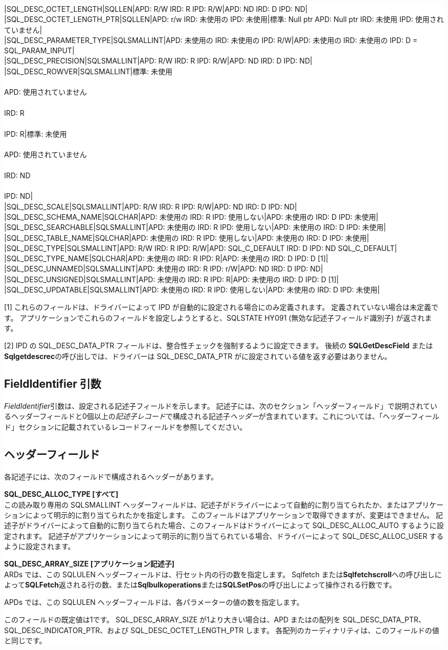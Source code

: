 |SQL_DESC_OCTET_LENGTH|SQLLEN|APD: R/W IRD: R IPD: R/W|APD: ND IRD: D IPD: ND|  
|SQL_DESC_OCTET_LENGTH_PTR|SQLLEN|APD: r/w IRD: 未使用の IPD: 未使用|標準: Null ptr APD: Null ptr IRD: 未使用 IPD: 使用されていません|  
|SQL_DESC_PARAMETER_TYPE|SQLSMALLINT|APD: 未使用の IRD: 未使用の IPD: R/W|APD: 未使用の IRD: 未使用の IPD: D = SQL_PARAM_INPUT|  
|SQL_DESC_PRECISION|SQLSMALLINT|APD: R/W IRD: R IPD: R/W|APD: ND IRD: D IPD: ND|  
|SQL_DESC_ROWVER|SQLSMALLINT|標準: 未使用<br /><br /> APD: 使用されていません<br /><br /> IRD: R<br /><br /> IPD: R|標準: 未使用<br /><br /> APD: 使用されていません<br /><br /> IRD: ND<br /><br /> IPD: ND|  
|SQL_DESC_SCALE|SQLSMALLINT|APD: R/W IRD: R IPD: R/W|APD: ND IRD: D IPD: ND|  
|SQL_DESC_SCHEMA_NAME|SQLCHAR|APD: 未使用の IRD: R IPD: 使用しない|APD: 未使用の IRD: D IPD: 未使用|  
|SQL_DESC_SEARCHABLE|SQLSMALLINT|APD: 未使用の IRD: R IPD: 使用しない|APD: 未使用の IRD: D IPD: 未使用|  
|SQL_DESC_TABLE_NAME|SQLCHAR|APD: 未使用の IRD: R IPD: 使用しない|APD: 未使用の IRD: D IPD: 未使用|  
|SQL_DESC_TYPE|SQLSMALLINT|APD: R/W IRD: R IPD: R/W|APD: SQL_C_DEFAULT IRD: D IPD: ND SQL_C_DEFAULT|  
|SQL_DESC_TYPE_NAME|SQLCHAR|APD: 未使用の IRD: R IPD: R|APD: 未使用の IRD: D IPD: D [1]|  
|SQL_DESC_UNNAMED|SQLSMALLINT|APD: 未使用の IRD: R IPD: r/W|APD: ND IRD: D IPD: ND|  
|SQL_DESC_UNSIGNED|SQLSMALLINT|APD: 未使用の IRD: R IPD: R|APD: 未使用の IRD: D IPD: D [1]|  
|SQL_DESC_UPDATABLE|SQLSMALLINT|APD: 未使用の IRD: R IPD: 使用しない|APD: 未使用の IRD: D IPD: 未使用|  
  
 [1] これらのフィールドは、ドライバーによって IPD が自動的に設定される場合にのみ定義されます。 定義されていない場合は未定義です。 アプリケーションでこれらのフィールドを設定しようとすると、SQLSTATE HY091 (無効な記述子フィールド識別子) が返されます。  
  
 [2] IPD の SQL_DESC_DATA_PTR フィールドは、整合性チェックを強制するように設定できます。 後続の **SQLGetDescField** または **Sqlgetdescrec**の呼び出しでは、ドライバーは SQL_DESC_DATA_PTR がに設定されている値を返す必要はありません。  
  
## <a name="fieldidentifier-argument"></a>FieldIdentifier 引数  
 *FieldIdentifier*引数は、設定される記述子フィールドを示します。 記述子には、次のセクション「ヘッダーフィールド」で説明されているヘッダーフィールドと0個以上の*記述子レコード*で構成される記述子*ヘッダー*が含まれています。これについては、「ヘッダーフィールド」セクションに記載されているレコードフィールドを参照してください。  
  
## <a name="header-fields"></a>ヘッダーフィールド  
 各記述子には、次のフィールドで構成されるヘッダーがあります。  
  
 **SQL_DESC_ALLOC_TYPE [すべて]**  
 この読み取り専用の SQLSMALLINT ヘッダーフィールドは、記述子がドライバーによって自動的に割り当てられたか、またはアプリケーションによって明示的に割り当てられたかを指定します。 このフィールドはアプリケーションで取得できますが、変更はできません。 記述子がドライバーによって自動的に割り当てられた場合、このフィールドはドライバーによって SQL_DESC_ALLOC_AUTO するように設定されます。 記述子がアプリケーションによって明示的に割り当てられている場合、ドライバーによって SQL_DESC_ALLOC_USER するように設定されます。  
  
 **SQL_DESC_ARRAY_SIZE [アプリケーション記述子]**  
 ARDs では、この SQLULEN ヘッダーフィールドは、行セット内の行の数を指定します。 Sqlfetch または**Sqlfetchscroll**への呼び出しによって**SQLFetch**返される行の数、または**Sqlbulkoperations**または**SQLSetPos**の呼び出しによって操作される行数です。  
  
 APDs では、この SQLULEN ヘッダーフィールドは、各パラメーターの値の数を指定します。  
  
 このフィールドの既定値は1です。 SQL_DESC_ARRAY_SIZE が1より大きい場合は、APD またはの配列を SQL_DESC_DATA_PTR、SQL_DESC_INDICATOR_PTR、および SQL_DESC_OCTET_LENGTH_PTR します。 各配列のカーディナリティは、このフィールドの値と同じです。  
  